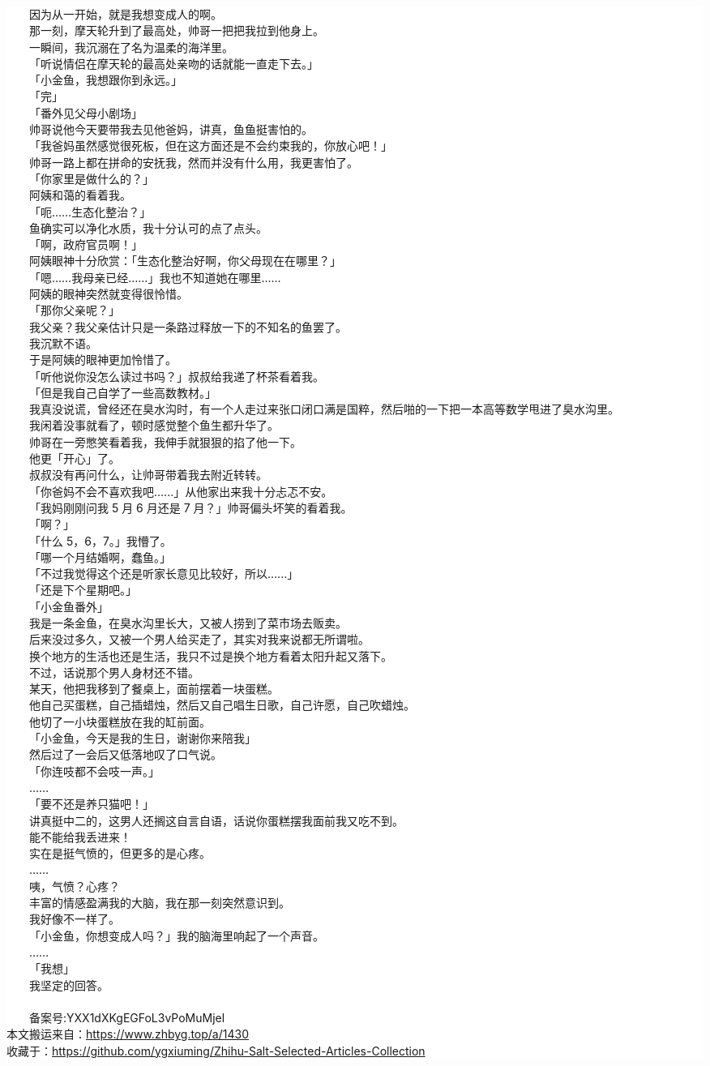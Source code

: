&emsp;&emsp;因为从一开始，就是我想变成人的啊。  
&emsp;&emsp;那一刻，摩天轮升到了最高处，帅哥一把把我拉到他身上。  
&emsp;&emsp;一瞬间，我沉溺在了名为温柔的海洋里。  
&emsp;&emsp;「听说情侣在摩天轮的最高处亲吻的话就能一直走下去。」  
&emsp;&emsp;「小金鱼，我想跟你到永远。」  
&emsp;&emsp;「完」  
&emsp;&emsp;「番外见父母小剧场」  
&emsp;&emsp;帅哥说他今天要带我去见他爸妈，讲真，鱼鱼挺害怕的。  
&emsp;&emsp;「我爸妈虽然感觉很死板，但在这方面还是不会约束我的，你放心吧！」  
&emsp;&emsp;帅哥一路上都在拼命的安抚我，然而并没有什么用，我更害怕了。  
&emsp;&emsp;「你家里是做什么的？」  
&emsp;&emsp;阿姨和蔼的看着我。  
&emsp;&emsp;「呃……生态化整治？」  
&emsp;&emsp;鱼确实可以净化水质，我十分认可的点了点头。  
&emsp;&emsp;「啊，政府官员啊！」  
&emsp;&emsp;阿姨眼神十分欣赏：「生态化整治好啊，你父母现在在哪里？」  
&emsp;&emsp;「嗯……我母亲已经……」我也不知道她在哪里......  
&emsp;&emsp;阿姨的眼神突然就变得很怜惜。  
&emsp;&emsp;「那你父亲呢？」  
&emsp;&emsp;我父亲？我父亲估计只是一条路过释放一下的不知名的鱼罢了。  
&emsp;&emsp;我沉默不语。  
&emsp;&emsp;于是阿姨的眼神更加怜惜了。  
&emsp;&emsp;「听他说你没怎么读过书吗？」叔叔给我递了杯茶看着我。  
&emsp;&emsp;「但是我自己自学了一些高数教材。」  
&emsp;&emsp;我真没说谎，曾经还在臭水沟时，有一个人走过来张口闭口满是国粹，然后啪的一下把一本高等数学甩进了臭水沟里。  
&emsp;&emsp;我闲着没事就看了，顿时感觉整个鱼生都升华了。  
&emsp;&emsp;帅哥在一旁憋笑看着我，我伸手就狠狠的掐了他一下。  
&emsp;&emsp;他更「开心」了。  
&emsp;&emsp;叔叔没有再问什么，让帅哥带着我去附近转转。  
&emsp;&emsp;「你爸妈不会不喜欢我吧......」从他家出来我十分忐忑不安。  
&emsp;&emsp;「我妈刚刚问我 5 月 6 月还是 7 月？」帅哥偏头坏笑的看着我。  
&emsp;&emsp;「啊？」  
&emsp;&emsp;「什么 5，6，7。」我懵了。  
&emsp;&emsp;「哪一个月结婚啊，蠢鱼。」  
&emsp;&emsp;「不过我觉得这个还是听家长意见比较好，所以......」  
&emsp;&emsp;「还是下个星期吧。」  
&emsp;&emsp;「小金鱼番外」  
&emsp;&emsp;我是一条金鱼，在臭水沟里长大，又被人捞到了菜市场去贩卖。  
&emsp;&emsp;后来没过多久，又被一个男人给买走了，其实对我来说都无所谓啦。  
&emsp;&emsp;换个地方的生活也还是生活，我只不过是换个地方看着太阳升起又落下。  
&emsp;&emsp;不过，话说那个男人身材还不错。  
&emsp;&emsp;某天，他把我移到了餐桌上，面前摆着一块蛋糕。  
&emsp;&emsp;他自己买蛋糕，自己插蜡烛，然后又自己唱生日歌，自己许愿，自己吹蜡烛。  
&emsp;&emsp;他切了一小块蛋糕放在我的缸前面。  
&emsp;&emsp;「小金鱼，今天是我的生日，谢谢你来陪我」  
&emsp;&emsp;然后过了一会后又低落地叹了口气说。  
&emsp;&emsp;「你连吱都不会吱一声。」  
&emsp;&emsp;……  
&emsp;&emsp;「要不还是养只猫吧！」  
&emsp;&emsp;讲真挺中二的，这男人还搁这自言自语，话说你蛋糕摆我面前我又吃不到。  
&emsp;&emsp;能不能给我丢进来！  
&emsp;&emsp;实在是挺气愤的，但更多的是心疼。  
&emsp;&emsp;……  
&emsp;&emsp;咦，气愤？心疼？  
&emsp;&emsp;丰富的情感盈满我的大脑，我在那一刻突然意识到。  
&emsp;&emsp;我好像不一样了。  
&emsp;&emsp;「小金鱼，你想变成人吗？」我的脑海里响起了一个声音。  
&emsp;&emsp;……  
&emsp;&emsp;「我想」  
&emsp;&emsp;我坚定的回答。  
&emsp;&emsp;   
&emsp;&emsp;备案号:YXX1dXKgEGFoL3vPoMuMjel  
本文搬运来自：https://www.zhbyg.top/a/1430  
 收藏于：https://github.com/ygxiuming/Zhihu-Salt-Selected-Articles-Collection